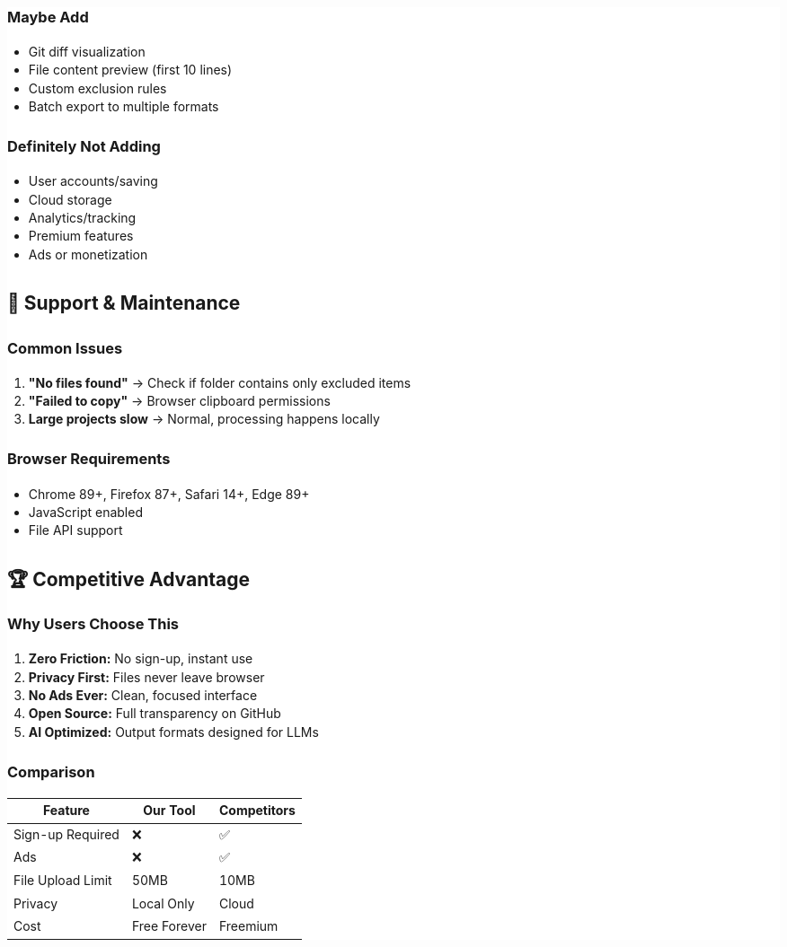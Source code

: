 ### Maybe Add

- Git diff visualization
- File content preview (first 10 lines)
- Custom exclusion rules
- Batch export to multiple formats

### Definitely Not Adding

- User accounts/saving
- Cloud storage
- Analytics/tracking
- Premium features
- Ads or monetization

## 🤝 Support & Maintenance

### Common Issues

1. **"No files found"** → Check if folder contains only excluded items
2. **"Failed to copy"** → Browser clipboard permissions
3. **Large projects slow** → Normal, processing happens locally

### Browser Requirements

- Chrome 89+, Firefox 87+, Safari 14+, Edge 89+
- JavaScript enabled
- File API support

## 🏆 Competitive Advantage

### Why Users Choose This

1. **Zero Friction:** No sign-up, instant use
2. **Privacy First:** Files never leave browser
3. **No Ads Ever:** Clean, focused interface
4. **Open Source:** Full transparency on GitHub
5. **AI Optimized:** Output formats designed for LLMs

### Comparison

| Feature           | Our Tool     | Competitors |
| ----------------- | ------------ | ----------- |
| Sign-up Required  | ❌           | ✅          |
| Ads               | ❌           | ✅          |
| File Upload Limit | 50MB         | 10MB        |
| Privacy           | Local Only   | Cloud       |
| Cost              | Free Forever | Freemium    |
